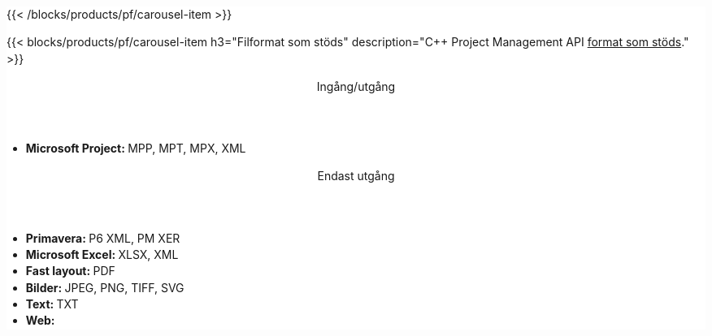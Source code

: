 </div>

{{< /blocks/products/pf/carousel-item >}}

{{< blocks/products/pf/carousel-item h3="Filformat som stöds" description="C++ Project Management API [format som stöds](https://docs.aspose.com/tasks/cpp/supported-file-formats/)." >}}
<div class="diagram1 d2 d1-cplus">
 <div class="d1-row">
  <div class="d1-col d1-left">
   <header>
    <i class="fa fa-arrows-v">
    </i>
    Ingång/utgång
   </header>
   <ul>
    <li>
     <b>
      Microsoft Project:
     </b>
     MPP, MPT, MPX, XML
    </li>
   </ul>
  </div>
  
  <div class="d1-col d1-right">
   <header>
    <i class="fa fa-mail-forward">
    </i>
    Endast utgång
   </header>
   <ul>
    <li>
     <b>
      Primavera:
     </b>
     P6 XML, PM XER
    </li>
    <li>
     <b>
      Microsoft Excel:
     </b>
     XLSX, XML
    </li>
    <li>
     <b>
      Fast layout:
     </b>
     PDF
    </li>
    <li>
     <b>
      Bilder:
     </b>
     JPEG, PNG, TIFF, SVG
    </li>
    <li>
     <b>
      Text:
     </b>
     TXT
    </li>
    <li>
     <b>
      Web:
     </b>